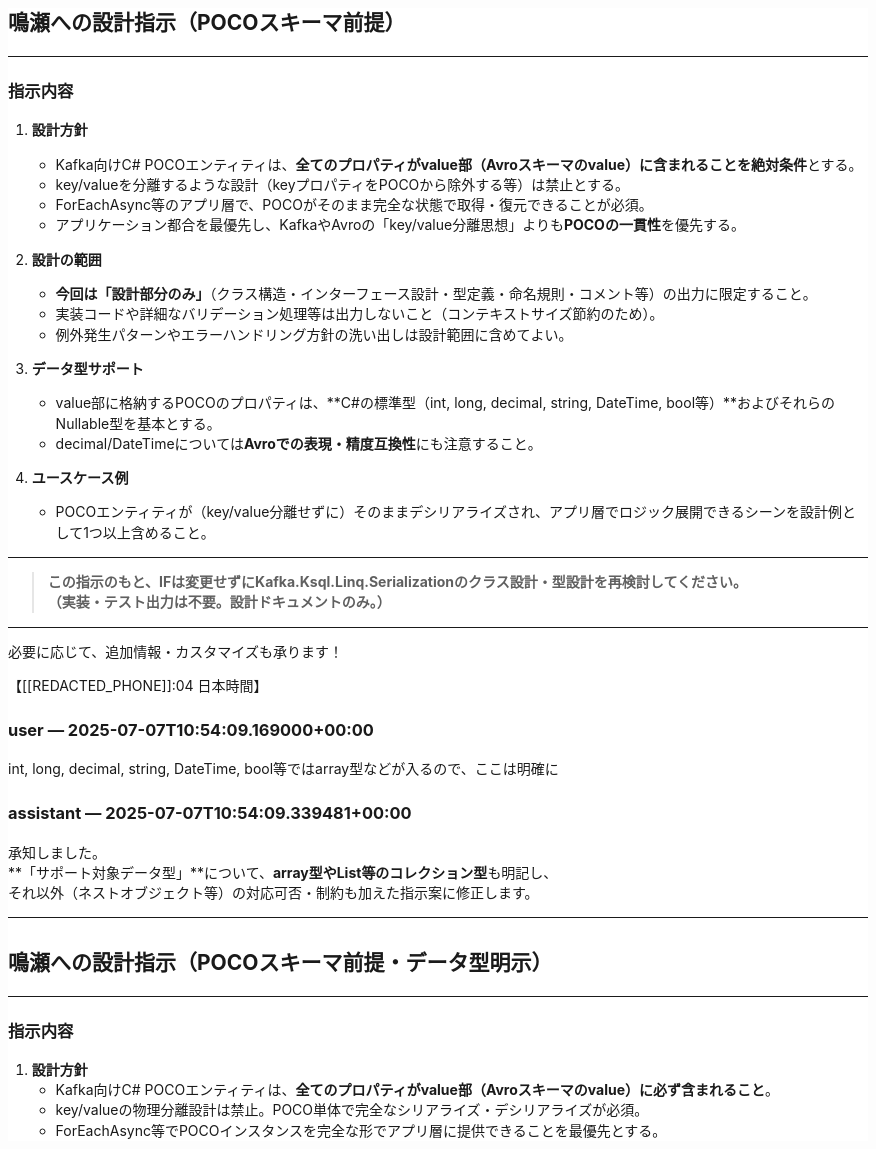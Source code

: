## 鳴瀬への設計指示（POCOスキーマ前提）

---
### 指示内容

1. **設計方針**
   - Kafka向けC# POCOエンティティは、**全てのプロパティがvalue部（Avroスキーマのvalue）に含まれることを絶対条件**とする。
   - key/valueを分離するような設計（keyプロパティをPOCOから除外する等）は禁止とする。
   - ForEachAsync等のアプリ層で、POCOがそのまま完全な状態で取得・復元できることが必須。
   - アプリケーション都合を最優先し、KafkaやAvroの「key/value分離思想」よりも**POCOの一貫性**を優先する。

2. **設計の範囲**
   - **今回は「設計部分のみ」**（クラス構造・インターフェース設計・型定義・命名規則・コメント等）の出力に限定すること。
   - 実装コードや詳細なバリデーション処理等は出力しないこと（コンテキストサイズ節約のため）。
   - 例外発生パターンやエラーハンドリング方針の洗い出しは設計範囲に含めてよい。

3. **データ型サポート**
   - value部に格納するPOCOのプロパティは、**C#の標準型（int, long, decimal, string, DateTime, bool等）**およびそれらのNullable型を基本とする。
   - decimal/DateTimeについては**Avroでの表現・精度互換性**にも注意すること。

4. **ユースケース例**
   - POCOエンティティが（key/value分離せずに）そのままデシリアライズされ、アプリ層でロジック展開できるシーンを設計例として1つ以上含めること。

---

> **この指示のもと、IFは変更せずにKafka.Ksql.Linq.Serializationのクラス設計・型設計を再検討してください。  
> （実装・テスト出力は不要。設計ドキュメントのみ。）**

---

必要に応じて、追加情報・カスタマイズも承ります！

【[[REDACTED_PHONE]]:04 日本時間】
### user — 2025-07-07T10:54:09.169000+00:00

int, long, decimal, string, DateTime, bool等ではarray型などが入るので、ここは明確に
### assistant — 2025-07-07T10:54:09.339481+00:00

承知しました。  
**「サポート対象データ型」**について、**array型やList<T>等のコレクション型**も明記し、  
それ以外（ネストオブジェクト等）の対応可否・制約も加えた指示案に修正します。

---

## 鳴瀬への設計指示（POCOスキーマ前提・データ型明示）

---
### 指示内容

1. **設計方針**
   - Kafka向けC# POCOエンティティは、**全てのプロパティがvalue部（Avroスキーマのvalue）に必ず含まれること**。
   - key/valueの物理分離設計は禁止。POCO単体で完全なシリアライズ・デシリアライズが必須。
   - ForEachAsync等でPOCOインスタンスを完全な形でアプリ層に提供できることを最優先とする。
